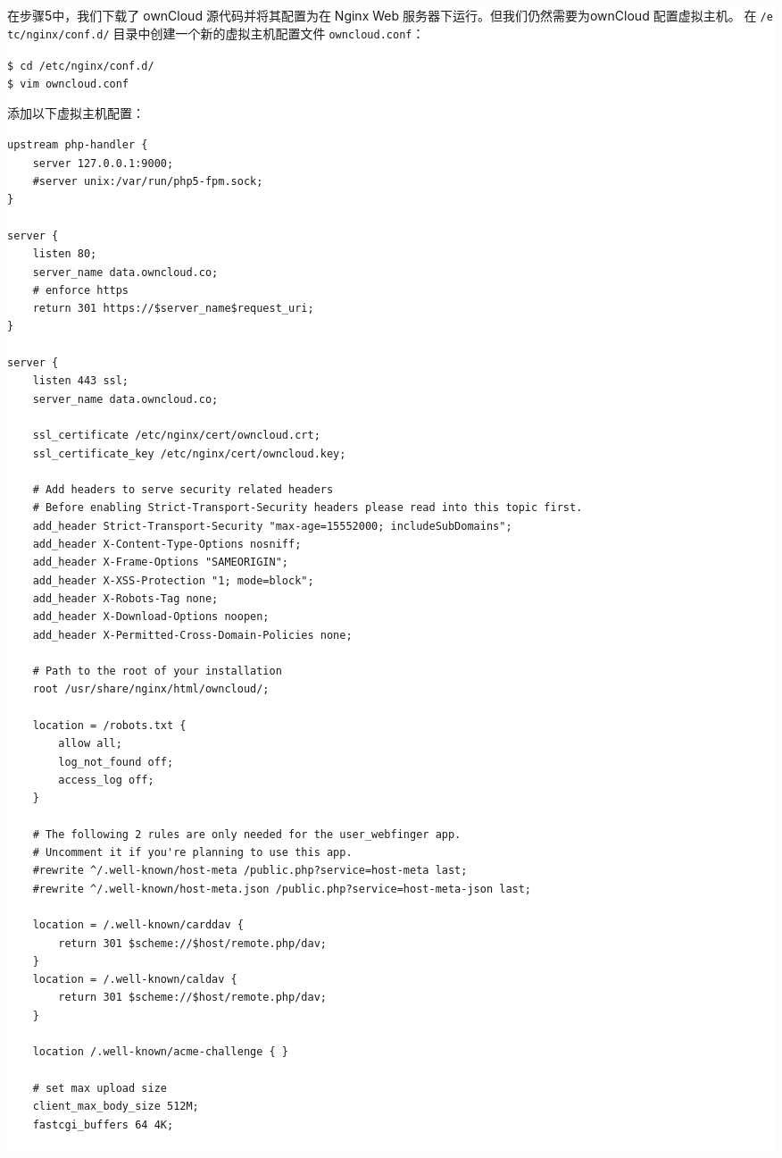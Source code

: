 在步骤5中，我们下载了 ownCloud 源代码并将其配置为在 Nginx Web 服务器下运行。但我们仍然需要为ownCloud 配置虚拟主机。
在 `/etc/nginx/conf.d/` 目录中创建一个新的虚拟主机配置文件 `owncloud.conf`：

```bash
$ cd /etc/nginx/conf.d/ 
$ vim owncloud.conf
```
添加以下虚拟主机配置：
```nginx
upstream php-handler {
    server 127.0.0.1:9000;
    #server unix:/var/run/php5-fpm.sock;
}
 
server {
    listen 80;
    server_name data.owncloud.co;
    # enforce https
    return 301 https://$server_name$request_uri;
}
 
server {
    listen 443 ssl;
    server_name data.owncloud.co;
 
    ssl_certificate /etc/nginx/cert/owncloud.crt;
    ssl_certificate_key /etc/nginx/cert/owncloud.key;
 
    # Add headers to serve security related headers
    # Before enabling Strict-Transport-Security headers please read into this topic first.
    add_header Strict-Transport-Security "max-age=15552000; includeSubDomains";
    add_header X-Content-Type-Options nosniff;
    add_header X-Frame-Options "SAMEORIGIN";
    add_header X-XSS-Protection "1; mode=block";
    add_header X-Robots-Tag none;
    add_header X-Download-Options noopen;
    add_header X-Permitted-Cross-Domain-Policies none;
 
    # Path to the root of your installation
    root /usr/share/nginx/html/owncloud/;
 
    location = /robots.txt {
        allow all;
        log_not_found off;
        access_log off;
    }
 
    # The following 2 rules are only needed for the user_webfinger app.
    # Uncomment it if you're planning to use this app.
    #rewrite ^/.well-known/host-meta /public.php?service=host-meta last;
    #rewrite ^/.well-known/host-meta.json /public.php?service=host-meta-json last;
 
    location = /.well-known/carddav {
        return 301 $scheme://$host/remote.php/dav;
    }
    location = /.well-known/caldav {
        return 301 $scheme://$host/remote.php/dav;
    }
 
    location /.well-known/acme-challenge { }
 
    # set max upload size
    client_max_body_size 512M;
    fastcgi_buffers 64 4K;
 
```
